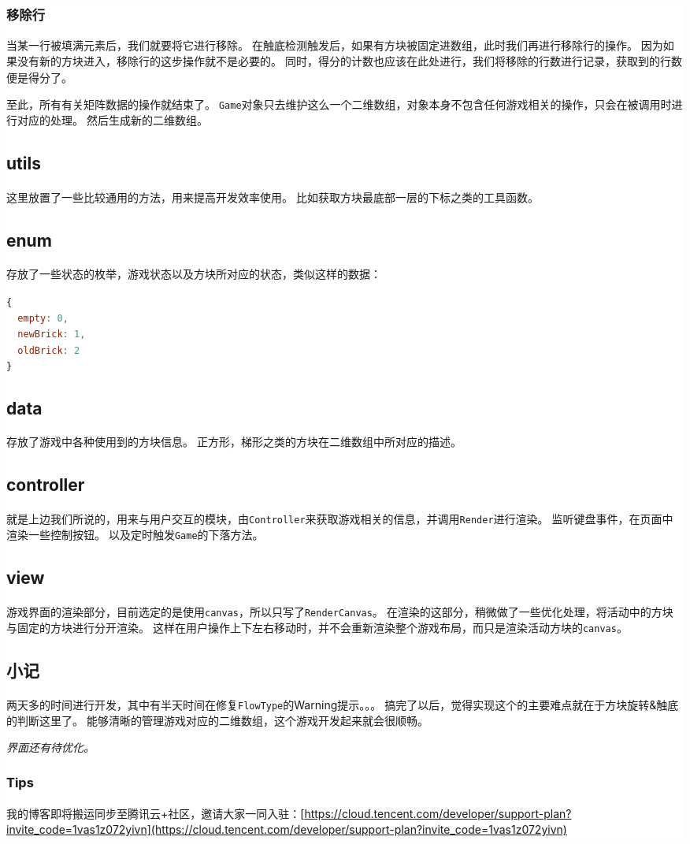 ### 移除行

当某一行被填满元素后，我们就要将它进行移除。
在触底检测触发后，如果有方块被固定进数组，此时我们再进行移除行的操作。
因为如果没有新的方块进入，移除行的这步操作就不是必要的。
同时，得分的计数也应该在此处进行，我们将移除的行数进行记录，获取到的行数便是得分了。

至此，所有有关矩阵数据的操作就结束了。
`Game`对象只去维护这么一个二维数组，对象本身不包含任何游戏相关的操作，只会在被调用时进行对应的处理。
然后生成新的二维数组。

## utils

这里放置了一些比较通用的方法，用来提高开发效率使用。
比如获取方块最底部一层的下标之类的工具函数。

## enum

存放了一些状态的枚举，游戏状态以及方块所对应的状态，类似这样的数据：
```javascript
{
  empty: 0,
  newBrick: 1,
  oldBrick: 2
}
```

## data

存放了游戏中各种使用到的方块信息。
正方形，梯形之类的方块在二维数组中所对应的描述。

## controller

就是上边我们所说的，用来与用户交互的模块，由`Controller`来获取游戏相关的信息，并调用`Render`进行渲染。
监听键盘事件，在页面中渲染一些控制按钮。
以及定时触发`Game`的下落方法。

## view

游戏界面的渲染部分，目前选定的是使用`canvas`，所以只写了`RenderCanvas`。
在渲染的这部分，稍微做了一些优化处理，将活动中的方块与固定的方块进行分开渲染。
这样在用户操作上下左右移动时，并不会重新渲染整个游戏布局，而只是渲染活动方块的`canvas`。

## 小记

两天多的时间进行开发，其中有半天时间在修复`FlowType`的Warning提示。。。
搞完了以后，觉得实现这个的主要难点就在于方块旋转&触底的判断这里了。
能够清晰的管理游戏对应的二维数组，这个游戏开发起来就会很顺畅。

*界面还有待优化。*

### Tips

我的博客即将搬运同步至腾讯云+社区，邀请大家一同入驻：[https://cloud.tencent.com/developer/support-plan?invite_code=1vas1z072yivn](https://cloud.tencent.com/developer/support-plan?invite_code=1vas1z072yivn)
